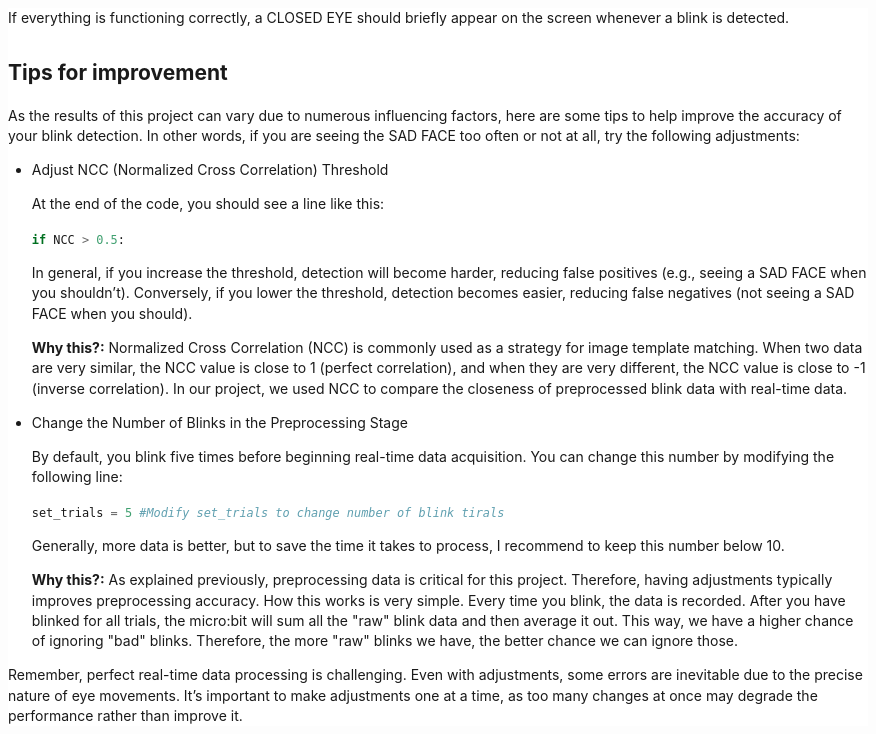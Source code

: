 If everything is functioning correctly, a CLOSED EYE should briefly appear on the screen whenever a blink is detected. 

## Tips for improvement ##
As the results of this project can vary due to numerous influencing factors, here are some tips to help improve the accuracy of your blink detection. In other words, if you are seeing the SAD FACE too often or not at all, try the following adjustments:

- Adjust NCC (Normalized Cross Correlation) Threshold
  
  At the end of the code, you should see a line like this:
  ```py title="NCC"
  if NCC > 0.5:
   ```
  In general, if you increase the threshold, detection will become harder, reducing false positives (e.g., seeing a SAD FACE when you shouldn’t). Conversely, if you lower the threshold, detection becomes easier, reducing false negatives (not seeing a SAD FACE when you should).
  
  **Why this?:** Normalized Cross Correlation (NCC) is commonly used as a strategy for image template matching. When two data are very similar, the NCC value is close to 1 (perfect correlation), and when they are very different, the NCC value is close to -1 (inverse correlation). In our project, we used NCC to compare the closeness of preprocessed blink data with real-time data. 
  
- Change the Number of Blinks in the Preprocessing Stage
  
   By default, you blink five times before beginning real-time data acquisition. You can change this number by modifying the following line:
  ```py title="set trials"
  set_trials = 5 #Modify set_trials to change number of blink tirals
  ```
  Generally, more data is better, but to save the time it takes to process, I recommend to keep this number below 10.
  
  **Why this?:** As explained previously, preprocessing data is critical for this project. Therefore, having adjustments typically improves preprocessing accuracy. How this works is very simple. Every time you blink, the data is recorded. After you have blinked for all trials, the micro:bit
will sum all the "raw" blink data and then average it out. This way, we have a higher chance of ignoring "bad" blinks. Therefore, the more "raw" blinks we have, the better chance we can ignore those.

Remember, perfect real-time data processing is challenging. Even with adjustments, some errors are inevitable due to the precise nature of eye movements. It’s important to make adjustments one at a time, as too many changes at once may degrade the performance rather than improve it.

